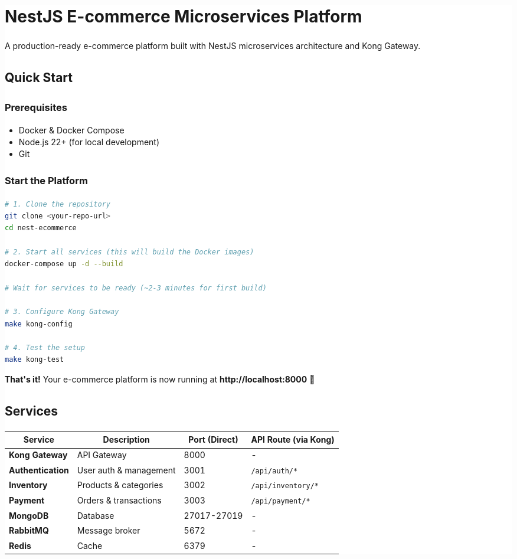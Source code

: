 # NestJS E-commerce Microservices Platform

A production-ready e-commerce platform built with NestJS microservices architecture and Kong Gateway.


## Quick Start

### Prerequisites
- Docker & Docker Compose
- Node.js 22+ (for local development)
- Git

### Start the Platform

```bash
# 1. Clone the repository
git clone <your-repo-url>
cd nest-ecommerce

# 2. Start all services (this will build the Docker images)
docker-compose up -d --build

# Wait for services to be ready (~2-3 minutes for first build)

# 3. Configure Kong Gateway
make kong-config

# 4. Test the setup
make kong-test
```

**That's it!** Your e-commerce platform is now running at **http://localhost:8000** 🎉

## Services

| Service | Description | Port (Direct) | API Route (via Kong) |
|---------|-------------|---------------|----------------------|
| **Kong Gateway** | API Gateway | 8000 | - |
| **Authentication** | User auth & management | 3001 | `/api/auth/*` |
| **Inventory** | Products & categories | 3002 | `/api/inventory/*` |
| **Payment** | Orders & transactions | 3003 | `/api/payment/*` |
| **MongoDB** | Database | 27017-27019 | - |
| **RabbitMQ** | Message broker | 5672 | - |
| **Redis** | Cache | 6379 | - |
